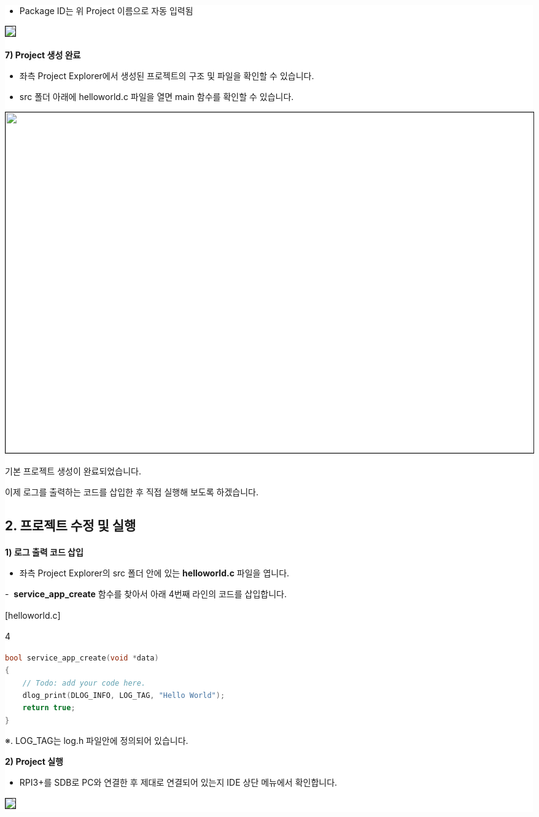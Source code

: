 - Package ID는 위 Project 이름으로 자동 입력됨

<img src="/assets/images/tutorials/149/6-6.jpg" style="border-style:solid; border-width:1px"/>





**7) Project 생성 완료**



- 좌측 Project Explorer에서 생성된 프로젝트의 구조 및 파일을 확인할 수 있습니다.

- src 폴더 아래에 helloworld.c 파일을 열면 main 함수를 확인할 수 있습니다.

<img src="/assets/images/tutorials/149/6_tizenstudio.jpg" style="border-style:solid; border-width:1px; height:555px; width:1024px"/>



기본 프로젝트 생성이 완료되었습니다.

이제 로그를 출력하는 코드를 삽입한 후 직접 실행해 보도록 하겠습니다.



## 2. 프로젝트 수정 및 실행



**1) 로그 출력 코드 삽입**



- 좌측 Project Explorer의 src 폴더 안에 있는 **helloworld.c** 파일을 엽니다.

-  **service_app_create** 함수를 찾아서 아래 4번째 라인의 코드를 삽입합니다.



[helloworld.c]

<highlight>4</highlight>

```c
bool service_app_create(void *data)
{
    // Todo: add your code here.
    dlog_print(DLOG_INFO, LOG_TAG, "Hello World");
    return true;
}

```

※. LOG_TAG는 log.h 파일안에 정의되어 있습니다.





**2) Project 실행**



- RPI3+를 SDB로 PC와 연결한 후 제대로 연결되어 있는지 IDE 상단 메뉴에서 확인합니다.

<img src="/assets/images/tutorials/149/6-99_.jpg" style="border-style:solid; border-width:1px"/>
